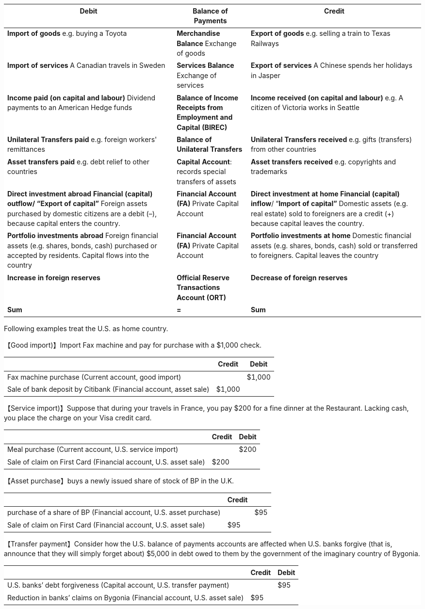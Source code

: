 
| **Debit**                                                    | **Balance of Payments**                                      | **Credit**                                                   |
| ------------------------------------------------------------ | ------------------------------------------------------------ | ------------------------------------------------------------ |
| **Import of goods**  e.g. buying a Toyota                    | **Merchandise Balance**  Exchange of goods                   | **Export of goods**  e.g. selling a train to Texas Railways  |
| **Import of services**  A Canadian travels in Sweden         | **Services Balance**  Exchange of services                   | **Export  of services**  A Chinese spends her  holidays in  Jasper |
| **Income paid (on capital and  labour)** Dividend payments to an American Hedge funds | **Balance of Income Receipts from Employment and**  **Capital (BIREC)** | **Income  received (on capital and**  **labour)**  e.g. A citizen of Victoria  works in  Seattle |
| **Unilateral Transfers paid**  e.g. foreign workers' remittances | **Balance of Unilateral Transfers**                          | **Unilateral  Transfers received**  e.g. gifts (transfers)  from other  countries |
| **Asset  transfers paid**  e.g. debt relief to other countries | **Capital Account**:  records  special transfers of assets   | **Asset  transfers received**  e.g. copyrights and trademarks |
| **Direct investment abroad Financial  (capital) outflow/ “Export of capital”**  Foreign  assets purchased by domestic citizens are a debit (–), because  capital enters the country. | **Financial Account (FA)**  Private Capital Account          | **Direct investment at home Financial (capital) inflow**/  “**Import of capital”** Domestic assets (e.g. real  estate) sold to foreigners are a credit  (+) because capital leaves the country. |
| **Portfolio investments  abroad**  Foreign financial assets (e.g. shares, bonds, cash) purchased or  accepted by residents. Capital flows into the country | **Financial Account (FA)**  Private Capital Account          | **Portfolio investments at home**  Domestic financial assets (e.g. shares, bonds, cash) sold or transferred to foreigners. Capital  leaves the country |
| **Increase  in foreign reserves**                            | **Official Reserve  Transactions**  **Account (ORT)**        | **Decrease of foreign  reserves**                            |
| **Sum**                                                      | **=**                                                        | **Sum**                                                      |

Following examples treat the U.S. as home country.

【Good import)】Import Fax machine and pay for purchase with a $1,000 check.

|                                                              | Credit | Debit  |
| ------------------------------------------------------------ | ------ | ------ |
| Fax machine purchase (Current account, good import)          |        | $1,000 |
| Sale of bank deposit by Citibank (Financial account, asset sale) | $1,000 |        |

【Service import)】Suppose that during your travels in France, you pay $200 for a fine dinner at the Restaurant. Lacking cash, you place the charge on your Visa credit card.

|                                                              | Credit | Debit |
| ------------------------------------------------------------ | ------ | ----- |
| Meal purchase (Current account, U.S. service import)         |        | $200  |
| Sale of claim on First Card (Financial account, U.S. asset sale) | $200   |       |

【Asset purchase】buys a newly issued share of stock of BP in the U.K.

|                                                              | Credit |      |
| ------------------------------------------------------------ | ------ | ---- |
| purchase of a share of BP (Financial account, U.S. asset purchase) |        | $95  |
| Sale of claim on First Card (Financial account, U.S. asset sale) | $95    |      |

【Transfer payment】Consider how the U.S. balance of payments accounts are affected when U.S. banks forgive (that is, announce that they will simply forget about) $5,000 in debt owed to them by the government of the imaginary country of Bygonia.

|                                                              | Credit | Debit |
| ------------------------------------------------------------ | ------ | ----- |
| U.S. banks’ debt forgiveness (Capital account, U.S. transfer payment) |        | $95   |
| Reduction in banks’ claims on Bygonia (Financial account, U.S. asset sale) | $95    |       |
